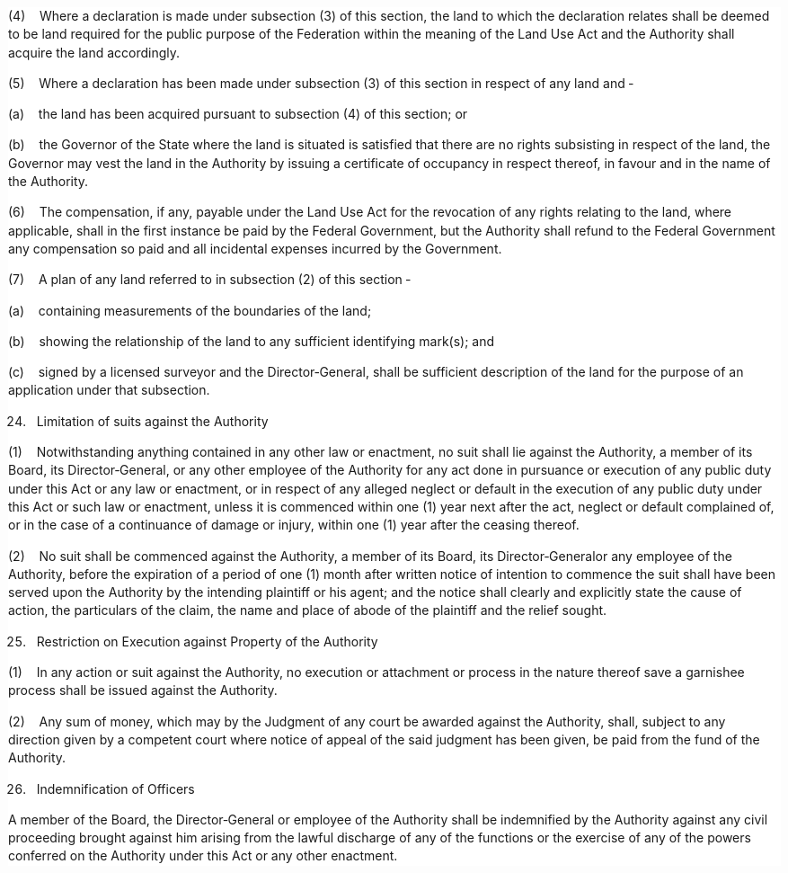 (4)    Where a declaration is made under subsection (3) of this section, the land to which the declaration relates shall be deemed to be land required for the public purpose of the Federation within the meaning of the Land Use Act and the Authority shall acquire the land accordingly.

(5)    Where a declaration has been made under subsection (3) of this section in respect of any land and ‐

(a)    the land has been acquired pursuant to subsection (4) of this section; or

(b)    the Governor of the State where the land is situated is satisfied that there are no rights subsisting in respect of the land, the Governor may vest the land in the Authority by issuing a certificate of occupancy in respect thereof, in favour and in the name of the Authority.

(6)    The compensation, if any, payable under the Land Use Act for the revocation of any rights relating to the land, where applicable, shall in the first instance be paid by the Federal Government, but the Authority shall refund to the Federal Government any compensation so paid and all incidental expenses incurred by the Government.

(7)    A plan of any land referred to in subsection (2) of this section ‐

(a)    containing measurements of the boundaries of the land;

(b)    showing the relationship of the land to any sufficient identifying mark(s); and

(c)    signed by a licensed surveyor and the Director‐General, shall be sufficient description of the land for the purpose of an application under that subsection.

24.   Limitation of suits against the Authority

(1)    Notwithstanding anything contained in any other law or enactment, no suit shall lie against the Authority, a member of its Board, its Director‐General, or any other employee of the Authority for any act done in pursuance or execution of any public duty under this Act or any law or enactment, or in respect of any alleged neglect or default in the execution of any public duty under this Act or such law or enactment, unless it is commenced within one (1) year next after the act, neglect or default complained of, or in the case of a continuance of damage or injury, within one (1) year after the ceasing thereof.

(2)    No suit shall be commenced against the Authority, a member of its Board, its Director‐Generalor any employee of the Authority, before the expiration of a period of one (1) month after written notice of intention to commence the suit shall have been served upon the Authority by the intending plaintiff or his agent; and the notice shall clearly and explicitly state the cause of action, the particulars of the claim, the name and place of abode of the plaintiff and the relief sought.

25.   Restriction on Execution against Property of the Authority

(1)    In any action or suit against the Authority, no execution or attachment or process in the nature thereof save a garnishee process shall be issued against the Authority.

(2)    Any sum of money, which may by the Judgment of any court be awarded against the Authority, shall, subject to any direction given by a competent court where notice of appeal of the said judgment has been given, be paid from the fund of the Authority.

26.   Indemnification of Officers

A member of the Board, the Director‐General or employee of the Authority shall be indemnified by the Authority against any civil proceeding brought against him arising from the lawful discharge of any of the functions or the exercise of any of the powers conferred on the Authority under this Act or any other enactment.
